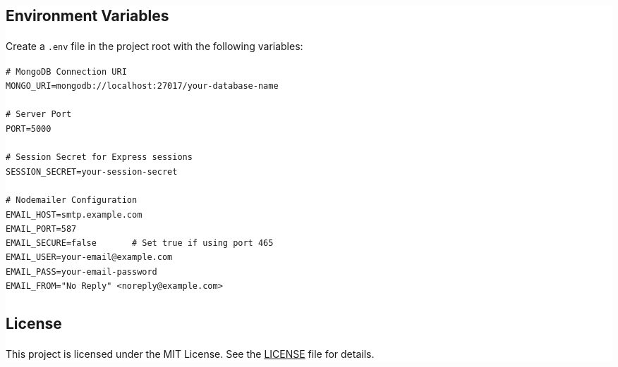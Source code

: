 ## Environment Variables

Create a `.env` file in the project root with the following variables:

```env
# MongoDB Connection URI
MONGO_URI=mongodb://localhost:27017/your-database-name

# Server Port
PORT=5000

# Session Secret for Express sessions
SESSION_SECRET=your-session-secret

# Nodemailer Configuration
EMAIL_HOST=smtp.example.com
EMAIL_PORT=587
EMAIL_SECURE=false       # Set true if using port 465
EMAIL_USER=your-email@example.com
EMAIL_PASS=your-email-password
EMAIL_FROM="No Reply" <noreply@example.com>
```

## License

This project is licensed under the MIT License. See the [LICENSE](LICENSE) file for details.
